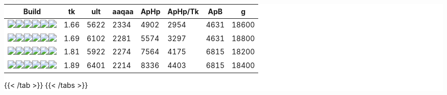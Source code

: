 


 Build |tk|ult|aaqaa|ApHp|ApHp/Tk|ApB|g
-|-|-|-|-|-|-|-
![](/item/6672.png)![](/item/3036.png)![](/item/3153.png)![](/item/3091.png)![](/item/3142.png)![](/item/3095.png)|1.66|5622|2334|4902|2954|4631|18600
![](/item/6672.png)![](/item/3036.png)![](/item/3153.png)![](/item/3091.png)![](/item/3142.png)![](/item/3072.png)|1.69|6102|2281|5574|3297|4631|18800
![](/item/6672.png)![](/item/3036.png)![](/item/3153.png)![](/item/3156.png)![](/item/3142.png)![](/item/3095.png)|1.81|5922|2274|7564|4175|6815|18200
![](/item/6672.png)![](/item/3036.png)![](/item/3153.png)![](/item/3156.png)![](/item/3142.png)![](/item/3072.png)|1.89|6401|2214|8336|4403|6815|18400
{{< /tab >}}
{{< /tabs >}}
